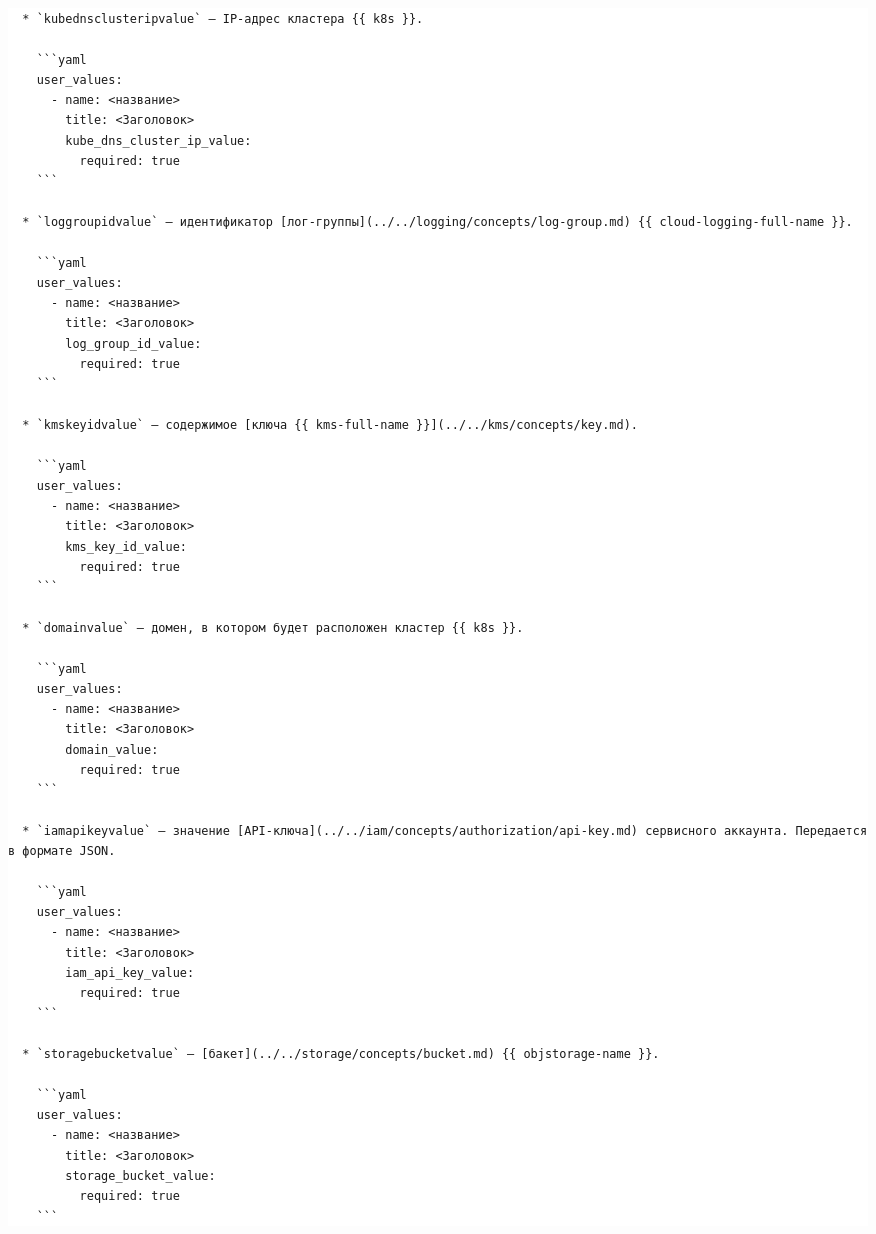       * `kubednsclusteripvalue` — IP-адрес кластера {{ k8s }}.

        ```yaml
        user_values:
          - name: <название>
            title: <Заголовок>
            kube_dns_cluster_ip_value:
              required: true
        ```

      * `loggroupidvalue` — идентификатор [лог-группы](../../logging/concepts/log-group.md) {{ cloud-logging-full-name }}.

        ```yaml
        user_values:
          - name: <название>
            title: <Заголовок>
            log_group_id_value:
              required: true
        ```

      * `kmskeyidvalue` — содержимое [ключа {{ kms-full-name }}](../../kms/concepts/key.md).

        ```yaml
        user_values:
          - name: <название>
            title: <Заголовок>
            kms_key_id_value:
              required: true
        ```

      * `domainvalue` — домен, в котором будет расположен кластер {{ k8s }}.

        ```yaml
        user_values:
          - name: <название>
            title: <Заголовок>
            domain_value:
              required: true
        ```

      * `iamapikeyvalue` — значение [API-ключа](../../iam/concepts/authorization/api-key.md) сервисного аккаунта. Передается в формате JSON.

        ```yaml
        user_values:
          - name: <название>
            title: <Заголовок>
            iam_api_key_value:
              required: true
        ```

      * `storagebucketvalue` — [бакет](../../storage/concepts/bucket.md) {{ objstorage-name }}.

        ```yaml
        user_values:
          - name: <название>
            title: <Заголовок>
            storage_bucket_value:
              required: true
        ```
